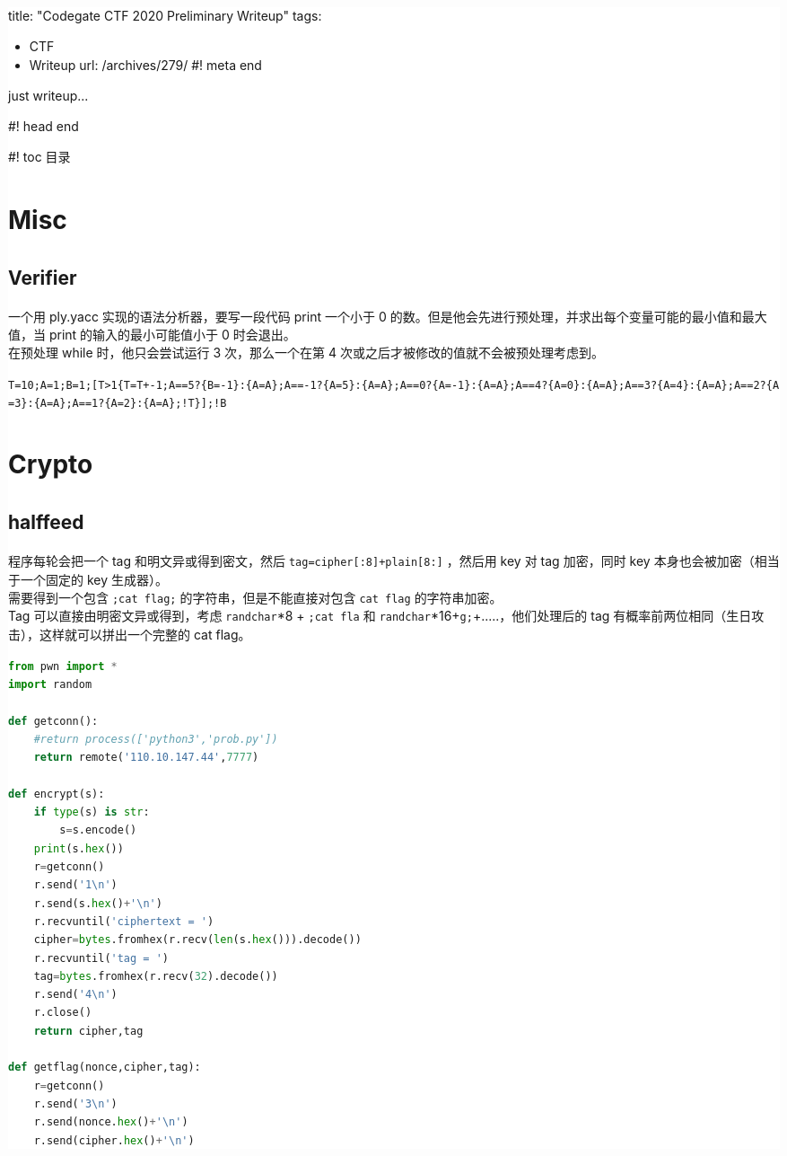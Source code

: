 title: "Codegate CTF 2020 Preliminary Writeup"
tags:
  - CTF
  - Writeup
url: /archives/279/
#! meta end

just writeup...

#! head end

#! toc 目录

# Misc

## Verifier

一个用 ply.yacc 实现的语法分析器，要写一段代码 print 一个小于 0 的数。但是他会先进行预处理，并求出每个变量可能的最小值和最大值，当 print 的输入的最小可能值小于 0 时会退出。  
在预处理 while 时，他只会尝试运行 3 次，那么一个在第 4 次或之后才被修改的值就不会被预处理考虑到。

```
T=10;A=1;B=1;[T>1{T=T+-1;A==5?{B=-1}:{A=A};A==-1?{A=5}:{A=A};A==0?{A=-1}:{A=A};A==4?{A=0}:{A=A};A==3?{A=4}:{A=A};A==2?{A=3}:{A=A};A==1?{A=2}:{A=A};!T}];!B
```

# Crypto

## halffeed

程序每轮会把一个 tag 和明文异或得到密文，然后 `tag=cipher[:8]+plain[8:]` ，然后用 key 对 tag 加密，同时 key 本身也会被加密（相当于一个固定的 key 生成器）。  
需要得到一个包含 `;cat flag;` 的字符串，但是不能直接对包含 `cat flag` 的字符串加密。  
Tag 可以直接由明密文异或得到，考虑 `randchar`\*8 + `;cat fla` 和 `randchar`\*16+`g;`+.....，他们处理后的 tag 有概率前两位相同（生日攻击），这样就可以拼出一个完整的 cat flag。

```python
from pwn import *
import random

def getconn():
	#return process(['python3','prob.py'])
	return remote('110.10.147.44',7777)

def encrypt(s):
	if type(s) is str:
		s=s.encode()
	print(s.hex())
	r=getconn()
	r.send('1\n')
	r.send(s.hex()+'\n')
	r.recvuntil('ciphertext = ')
	cipher=bytes.fromhex(r.recv(len(s.hex())).decode())
	r.recvuntil('tag = ')
	tag=bytes.fromhex(r.recv(32).decode())
	r.send('4\n')
	r.close()
	return cipher,tag

def getflag(nonce,cipher,tag):
	r=getconn()
	r.send('3\n')
	r.send(nonce.hex()+'\n')
	r.send(cipher.hex()+'\n')
```